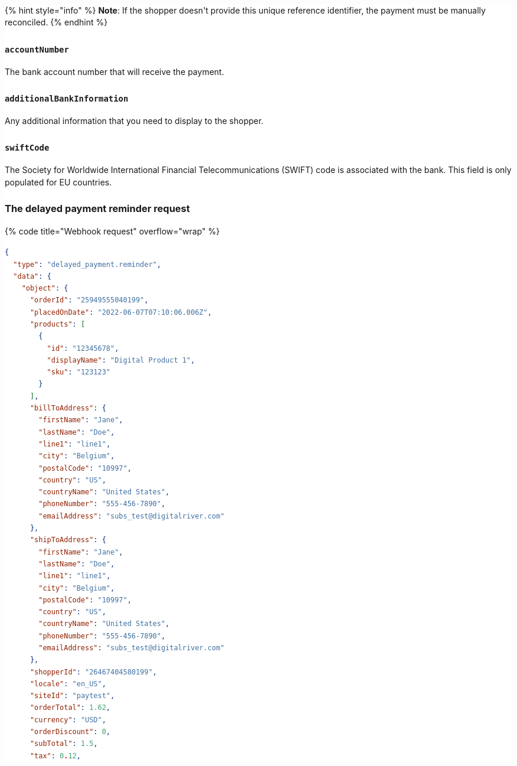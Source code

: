 {% hint style="info" %}
**Note**: If the shopper doesn't provide this unique reference identifier, the payment must be manually reconciled.
{% endhint %}

### `accountNumber`

The bank account number that will receive the payment.

### `additionalBankInformation`

Any additional information that you need to display to the shopper.

### `swiftCode`

The Society for Worldwide International Financial Telecommunications (SWIFT) code is associated with the bank. This field is only populated for EU countries.

### The delayed payment reminder request

{% code title="Webhook request" overflow="wrap" %}
```json
{
  "type": "delayed_payment.reminder",
  "data": {
    "object": {
      "orderId": "25949555040199",
      "placedOnDate": "2022-06-07T07:10:06.006Z",
      "products": [
        {
          "id": "12345678",
          "displayName": "Digital Product 1",
          "sku": "123123"
        }
      ],
      "billToAddress": {
        "firstName": "Jane",
        "lastName": "Doe",
        "line1": "line1",
        "city": "Belgium",
        "postalCode": "10997",
        "country": "US",
        "countryName": "United States",
        "phoneNumber": "555-456-7890",
        "emailAddress": "subs_test@digitalriver.com"
      },
      "shipToAddress": {
        "firstName": "Jane",
        "lastName": "Doe",
        "line1": "line1",
        "city": "Belgium",
        "postalCode": "10997",
        "country": "US",
        "countryName": "United States",
        "phoneNumber": "555-456-7890",
        "emailAddress": "subs_test@digitalriver.com"
      },
      "shopperId": "26467404580199",
      "locale": "en_US",
      "siteId": "paytest",
      "orderTotal": 1.62,
      "currency": "USD",
      "orderDiscount": 0,
      "subTotal": 1.5,
      "tax": 0.12,
```